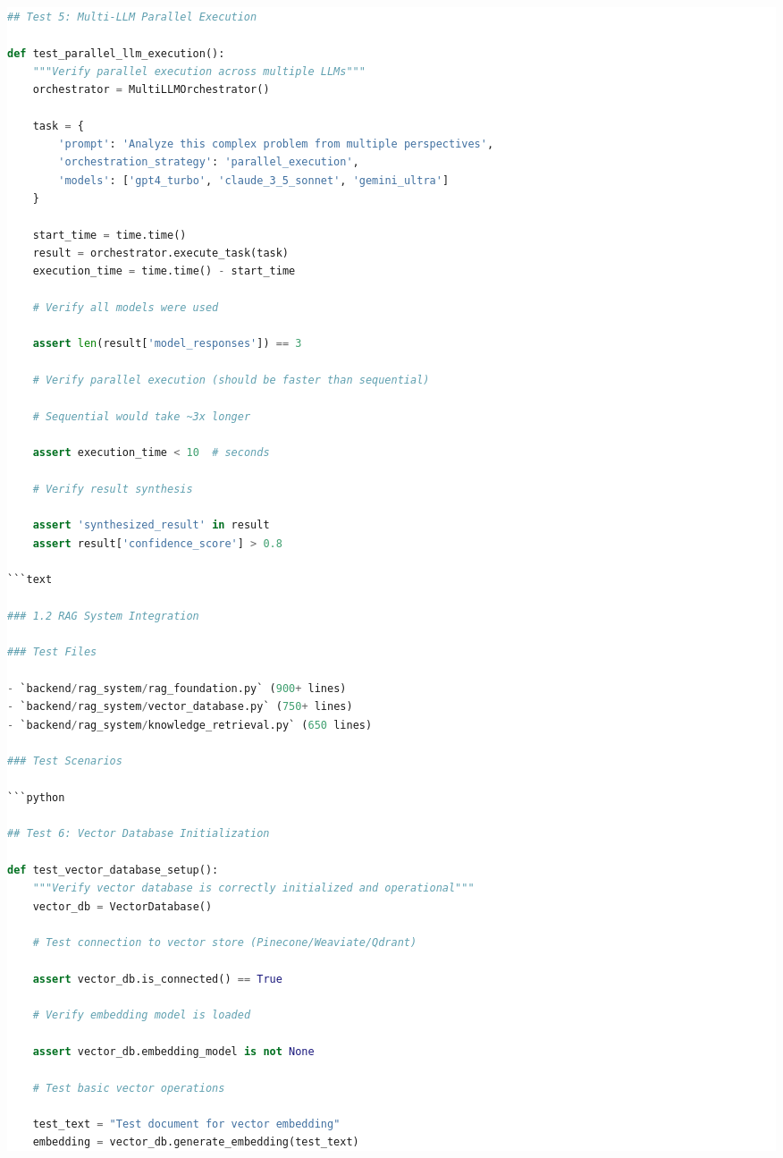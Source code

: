 ```python
## Test 5: Multi-LLM Parallel Execution

def test_parallel_llm_execution():
    """Verify parallel execution across multiple LLMs"""
    orchestrator = MultiLLMOrchestrator()

    task = {
        'prompt': 'Analyze this complex problem from multiple perspectives',
        'orchestration_strategy': 'parallel_execution',
        'models': ['gpt4_turbo', 'claude_3_5_sonnet', 'gemini_ultra']
    }

    start_time = time.time()
    result = orchestrator.execute_task(task)
    execution_time = time.time() - start_time

    # Verify all models were used

    assert len(result['model_responses']) == 3

    # Verify parallel execution (should be faster than sequential)

    # Sequential would take ~3x longer

    assert execution_time < 10  # seconds

    # Verify result synthesis

    assert 'synthesized_result' in result
    assert result['confidence_score'] > 0.8

```text

### 1.2 RAG System Integration

### Test Files

- `backend/rag_system/rag_foundation.py` (900+ lines)
- `backend/rag_system/vector_database.py` (750+ lines)
- `backend/rag_system/knowledge_retrieval.py` (650 lines)

### Test Scenarios

```python

## Test 6: Vector Database Initialization

def test_vector_database_setup():
    """Verify vector database is correctly initialized and operational"""
    vector_db = VectorDatabase()

    # Test connection to vector store (Pinecone/Weaviate/Qdrant)

    assert vector_db.is_connected() == True

    # Verify embedding model is loaded

    assert vector_db.embedding_model is not None

    # Test basic vector operations

    test_text = "Test document for vector embedding"
    embedding = vector_db.generate_embedding(test_text)
```